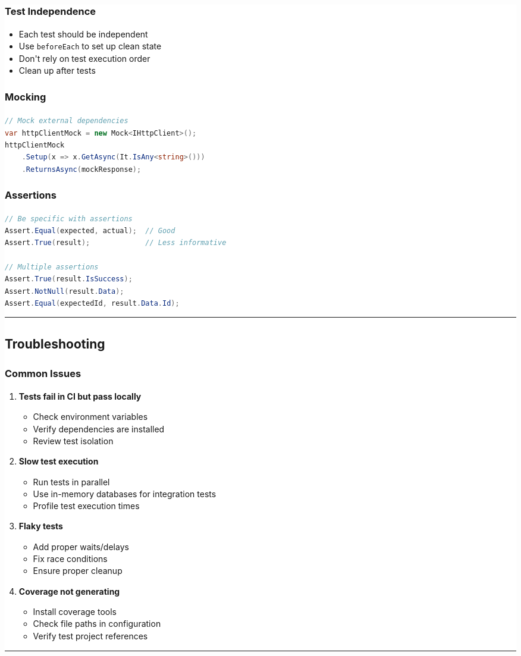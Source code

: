### Test Independence

- Each test should be independent
- Use `beforeEach` to set up clean state
- Don't rely on test execution order
- Clean up after tests

### Mocking

```csharp
// Mock external dependencies
var httpClientMock = new Mock<IHttpClient>();
httpClientMock
    .Setup(x => x.GetAsync(It.IsAny<string>()))
    .ReturnsAsync(mockResponse);
```

### Assertions

```csharp
// Be specific with assertions
Assert.Equal(expected, actual);  // Good
Assert.True(result);             // Less informative

// Multiple assertions
Assert.True(result.IsSuccess);
Assert.NotNull(result.Data);
Assert.Equal(expectedId, result.Data.Id);
```

---

## Troubleshooting

### Common Issues

1. **Tests fail in CI but pass locally**
   - Check environment variables
   - Verify dependencies are installed
   - Review test isolation

2. **Slow test execution**
   - Run tests in parallel
   - Use in-memory databases for integration tests
   - Profile test execution times

3. **Flaky tests**
   - Add proper waits/delays
   - Fix race conditions
   - Ensure proper cleanup

4. **Coverage not generating**
   - Install coverage tools
   - Check file paths in configuration
   - Verify test project references

---